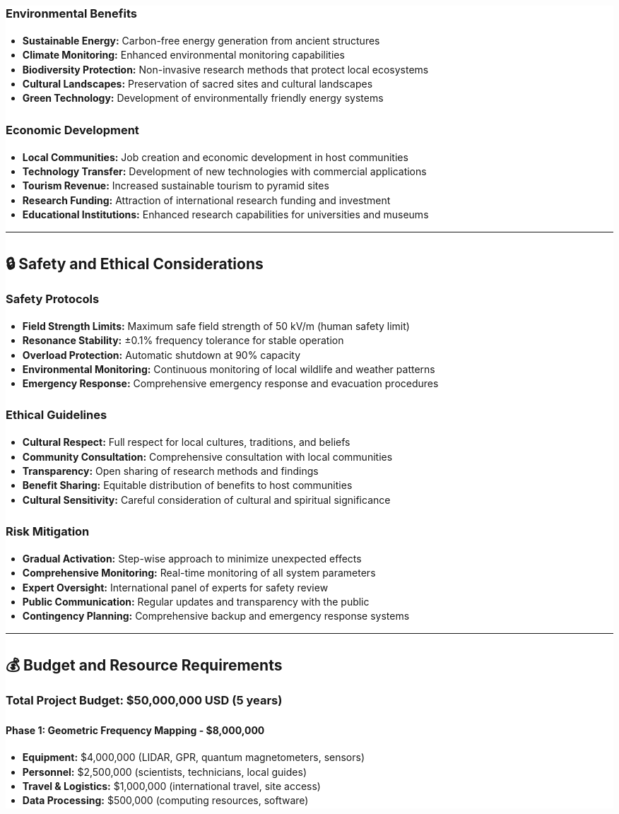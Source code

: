 ### Environmental Benefits
- **Sustainable Energy:** Carbon-free energy generation from ancient structures
- **Climate Monitoring:** Enhanced environmental monitoring capabilities
- **Biodiversity Protection:** Non-invasive research methods that protect local ecosystems
- **Cultural Landscapes:** Preservation of sacred sites and cultural landscapes
- **Green Technology:** Development of environmentally friendly energy systems

### Economic Development
- **Local Communities:** Job creation and economic development in host communities
- **Technology Transfer:** Development of new technologies with commercial applications
- **Tourism Revenue:** Increased sustainable tourism to pyramid sites
- **Research Funding:** Attraction of international research funding and investment
- **Educational Institutions:** Enhanced research capabilities for universities and museums

---

## 🔒 Safety and Ethical Considerations

### Safety Protocols
- **Field Strength Limits:** Maximum safe field strength of 50 kV/m (human safety limit)
- **Resonance Stability:** ±0.1% frequency tolerance for stable operation
- **Overload Protection:** Automatic shutdown at 90% capacity
- **Environmental Monitoring:** Continuous monitoring of local wildlife and weather patterns
- **Emergency Response:** Comprehensive emergency response and evacuation procedures

### Ethical Guidelines
- **Cultural Respect:** Full respect for local cultures, traditions, and beliefs
- **Community Consultation:** Comprehensive consultation with local communities
- **Transparency:** Open sharing of research methods and findings
- **Benefit Sharing:** Equitable distribution of benefits to host communities
- **Cultural Sensitivity:** Careful consideration of cultural and spiritual significance

### Risk Mitigation
- **Gradual Activation:** Step-wise approach to minimize unexpected effects
- **Comprehensive Monitoring:** Real-time monitoring of all system parameters
- **Expert Oversight:** International panel of experts for safety review
- **Public Communication:** Regular updates and transparency with the public
- **Contingency Planning:** Comprehensive backup and emergency response systems

---

## 💰 Budget and Resource Requirements

### Total Project Budget: $50,000,000 USD (5 years)

#### Phase 1: Geometric Frequency Mapping - $8,000,000
- **Equipment:** $4,000,000 (LIDAR, GPR, quantum magnetometers, sensors)
- **Personnel:** $2,500,000 (scientists, technicians, local guides)
- **Travel & Logistics:** $1,000,000 (international travel, site access)
- **Data Processing:** $500,000 (computing resources, software)
